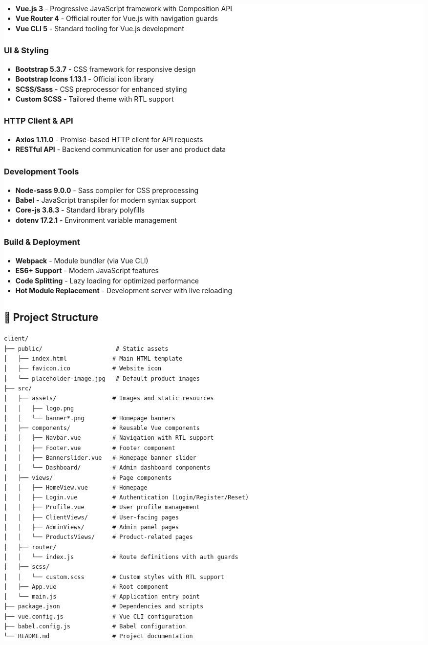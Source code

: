 - **Vue.js 3** - Progressive JavaScript framework with Composition API
- **Vue Router 4** - Official router for Vue.js with navigation guards
- **Vue CLI 5** - Standard tooling for Vue.js development

### **UI & Styling**

- **Bootstrap 5.3.7** - CSS framework for responsive design
- **Bootstrap Icons 1.13.1** - Official icon library
- **SCSS/Sass** - CSS preprocessor for enhanced styling
- **Custom SCSS** - Tailored theme with RTL support

### **HTTP Client & API**

- **Axios 1.11.0** - Promise-based HTTP client for API requests
- **RESTful API** - Backend communication for user and product data

### **Development Tools**

- **Node-sass 9.0.0** - Sass compiler for CSS preprocessing
- **Babel** - JavaScript transpiler for modern syntax support
- **Core-js 3.8.3** - Standard library polyfills
- **dotenv 17.2.1** - Environment variable management

### **Build & Deployment**

- **Webpack** - Module bundler (via Vue CLI)
- **ES6+ Support** - Modern JavaScript features
- **Code Splitting** - Lazy loading for optimized performance
- **Hot Module Replacement** - Development server with live reloading

## 📁 Project Structure

```
client/
├── public/                     # Static assets
│   ├── index.html             # Main HTML template
│   ├── favicon.ico            # Website icon
│   └── placeholder-image.jpg   # Default product images
├── src/
│   ├── assets/                # Images and static resources
│   │   ├── logo.png
│   │   └── banner*.png        # Homepage banners
│   ├── components/            # Reusable Vue components
│   │   ├── Navbar.vue         # Navigation with RTL support
│   │   ├── Footer.vue         # Footer component
│   │   ├── Bannerslider.vue   # Homepage banner slider
│   │   └── Dashboard/         # Admin dashboard components
│   ├── views/                 # Page components
│   │   ├── HomeView.vue       # Homepage
│   │   ├── Login.vue          # Authentication (Login/Register/Reset)
│   │   ├── Profile.vue        # User profile management
│   │   ├── ClientViews/       # User-facing pages
│   │   ├── AdminViews/        # Admin panel pages
│   │   └── ProductsViews/     # Product-related pages
│   ├── router/
│   │   └── index.js           # Route definitions with auth guards
│   ├── scss/
│   │   └── custom.scss        # Custom styles with RTL support
│   ├── App.vue                # Root component
│   └── main.js                # Application entry point
├── package.json               # Dependencies and scripts
├── vue.config.js              # Vue CLI configuration
├── babel.config.js            # Babel configuration
└── README.md                  # Project documentation
```